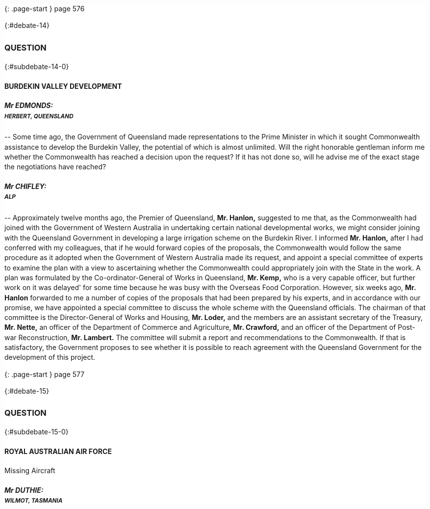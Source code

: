 {: .page-start }
page 576

{:#debate-14}
### QUESTION

{:#subdebate-14-0}
#### BURDEKIN VALLEY DEVELOPMENT

##### Mr EDMONDS:<br><small class="text-muted">HERBERT, QUEENSLAND</small>

-- Some time ago, the Government of Queensland made representations to the Prime Minister in which it sought Commonwealth assistance to develop the Burdekin Valley, the potential of which is almost unlimited. Will the right honorable gentleman inform me whether the Commonwealth has reached a decision upon the request? If it has not done so, will he advise me of the exact stage the negotiations have reached? 

##### Mr CHIFLEY:<br><small class="text-muted">ALP</small>

-- Approximately twelve months ago, the Premier of Queensland,  **Mr. Hanlon,**  suggested to me that, as the Commonwealth had joined with the Government of Western Australia in undertaking certain national developmental works, we might consider joining with the Queensland Government in developing a large irrigation scheme on the Burdekin River. I informed  **Mr. Hanlon,**  after I had conferred with my colleagues, that if he would forward copies of the proposals, the Commonwealth would follow the same procedure as it adopted when the Government of Western Australia made its request, and appoint a special committee of experts to examine the plan with a view to ascertaining whether the Commonwealth could appropriately join with the State in the work. A plan was formulated by the Co-ordinator-General of Works in Queensland,  **Mr. Kemp,**  who is a very capable officer, but further work on it was delayed' for some time because he was busy with the Overseas Food Corporation. However, six weeks ago,  **Mr. Hanlon**  forwarded to me a number of copies of the proposals that had been prepared by his experts, and in accordance with our promise, we have appointed a special committee to discuss the whole scheme with the Queensland officials. The  chairman  of that committee is the Director-General of Works and Housing,  **Mr. Loder,**  and the members are an assistant secretary of the Treasury,  **Mr. Nette,**  an officer of the Department of Commerce and Agriculture,  **Mr. Crawford,**  and an officer of the Department of Post-war Reconstruction,  **Mr. Lambert.**  The committee will submit a report and recommendations to the Commonwealth. If that is satisfactory, the Government proposes to see whether it is possible to reach agreement with the Queensland Government for the development of this project. 

{: .page-start }
page 577

{:#debate-15}
### QUESTION

{:#subdebate-15-0}
#### ROYAL AUSTRALIAN AIR FORCE

Missing Aircraft

##### Mr DUTHIE:<br><small class="text-muted">WILMOT, TASMANIA</small>

